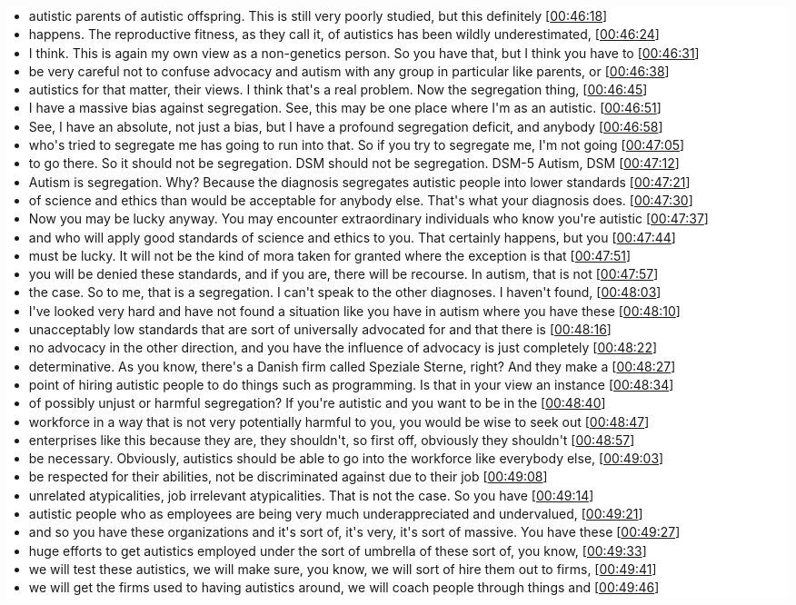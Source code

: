 *  autistic parents of autistic offspring. This is still very poorly studied, but this definitely [[00:46:18](https://www.youtube.com/watch?v=ie8a0wvIyms&t=2778.62s)]
*  happens. The reproductive fitness, as they call it, of autistics has been wildly underestimated, [[00:46:24](https://www.youtube.com/watch?v=ie8a0wvIyms&t=2784.38s)]
*  I think. This is again my own view as a non-genetics person. So you have that, but I think you have to [[00:46:31](https://www.youtube.com/watch?v=ie8a0wvIyms&t=2791.18s)]
*  be very careful not to confuse advocacy and autism with any group in particular like parents, or [[00:46:38](https://www.youtube.com/watch?v=ie8a0wvIyms&t=2798.46s)]
*  autistics for that matter, their views. I think that's a real problem. Now the segregation thing, [[00:46:45](https://www.youtube.com/watch?v=ie8a0wvIyms&t=2805.42s)]
*  I have a massive bias against segregation. See, this may be one place where I'm as an autistic. [[00:46:51](https://www.youtube.com/watch?v=ie8a0wvIyms&t=2811.26s)]
*  See, I have an absolute, not just a bias, but I have a profound segregation deficit, and anybody [[00:46:58](https://www.youtube.com/watch?v=ie8a0wvIyms&t=2818.06s)]
*  who's tried to segregate me has going to run into that. So if you try to segregate me, I'm not going [[00:47:05](https://www.youtube.com/watch?v=ie8a0wvIyms&t=2825.34s)]
*  to go there. So it should not be segregation. DSM should not be segregation. DSM-5 Autism, DSM [[00:47:12](https://www.youtube.com/watch?v=ie8a0wvIyms&t=2832.22s)]
*  Autism is segregation. Why? Because the diagnosis segregates autistic people into lower standards [[00:47:21](https://www.youtube.com/watch?v=ie8a0wvIyms&t=2841.66s)]
*  of science and ethics than would be acceptable for anybody else. That's what your diagnosis does. [[00:47:30](https://www.youtube.com/watch?v=ie8a0wvIyms&t=2850.4599999999996s)]
*  Now you may be lucky anyway. You may encounter extraordinary individuals who know you're autistic [[00:47:37](https://www.youtube.com/watch?v=ie8a0wvIyms&t=2857.18s)]
*  and who will apply good standards of science and ethics to you. That certainly happens, but you [[00:47:44](https://www.youtube.com/watch?v=ie8a0wvIyms&t=2864.06s)]
*  must be lucky. It will not be the kind of mora taken for granted where the exception is that [[00:47:51](https://www.youtube.com/watch?v=ie8a0wvIyms&t=2871.18s)]
*  you will be denied these standards, and if you are, there will be recourse. In autism, that is not [[00:47:57](https://www.youtube.com/watch?v=ie8a0wvIyms&t=2877.8999999999996s)]
*  the case. So to me, that is a segregation. I can't speak to the other diagnoses. I haven't found, [[00:48:03](https://www.youtube.com/watch?v=ie8a0wvIyms&t=2883.74s)]
*  I've looked very hard and have not found a situation like you have in autism where you have these [[00:48:10](https://www.youtube.com/watch?v=ie8a0wvIyms&t=2890.7s)]
*  unacceptably low standards that are sort of universally advocated for and that there is [[00:48:16](https://www.youtube.com/watch?v=ie8a0wvIyms&t=2896.06s)]
*  no advocacy in the other direction, and you have the influence of advocacy is just completely [[00:48:22](https://www.youtube.com/watch?v=ie8a0wvIyms&t=2902.4599999999996s)]
*  determinative. As you know, there's a Danish firm called Speziale Sterne, right? And they make a [[00:48:27](https://www.youtube.com/watch?v=ie8a0wvIyms&t=2907.9s)]
*  point of hiring autistic people to do things such as programming. Is that in your view an instance [[00:48:34](https://www.youtube.com/watch?v=ie8a0wvIyms&t=2914.38s)]
*  of possibly unjust or harmful segregation? If you're autistic and you want to be in the [[00:48:40](https://www.youtube.com/watch?v=ie8a0wvIyms&t=2920.94s)]
*  workforce in a way that is not very potentially harmful to you, you would be wise to seek out [[00:48:47](https://www.youtube.com/watch?v=ie8a0wvIyms&t=2927.02s)]
*  enterprises like this because they are, they shouldn't, so first off, obviously they shouldn't [[00:48:57](https://www.youtube.com/watch?v=ie8a0wvIyms&t=2937.02s)]
*  be necessary. Obviously, autistics should be able to go into the workforce like everybody else, [[00:49:03](https://www.youtube.com/watch?v=ie8a0wvIyms&t=2943.5s)]
*  be respected for their abilities, not be discriminated against due to their job [[00:49:08](https://www.youtube.com/watch?v=ie8a0wvIyms&t=2948.38s)]
*  unrelated atypicalities, job irrelevant atypicalities. That is not the case. So you have [[00:49:14](https://www.youtube.com/watch?v=ie8a0wvIyms&t=2954.46s)]
*  autistic people who as employees are being very much underappreciated and undervalued, [[00:49:21](https://www.youtube.com/watch?v=ie8a0wvIyms&t=2961.74s)]
*  and so you have these organizations and it's sort of, it's very, it's sort of massive. You have these [[00:49:27](https://www.youtube.com/watch?v=ie8a0wvIyms&t=2967.3399999999997s)]
*  huge efforts to get autistics employed under the sort of umbrella of these sort of, you know, [[00:49:33](https://www.youtube.com/watch?v=ie8a0wvIyms&t=2973.8999999999996s)]
*  we will test these autistics, we will make sure, you know, we will sort of hire them out to firms, [[00:49:41](https://www.youtube.com/watch?v=ie8a0wvIyms&t=2981.4199999999996s)]
*  we will get the firms used to having autistics around, we will coach people through things and [[00:49:46](https://www.youtube.com/watch?v=ie8a0wvIyms&t=2986.3799999999997s)]